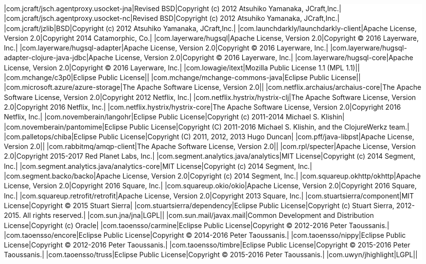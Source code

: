 |com.jcraft/jsch.agentproxy.usocket-jna|Revised BSD|Copyright (c) 2012 Atsuhiko Yamanaka, JCraft,Inc.|
|com.jcraft/jsch.agentproxy.usocket-nc|Revised BSD|Copyright (c) 2012 Atsuhiko Yamanaka, JCraft,Inc.|
|com.jcraft/jzlib|BSD|Copyright (c) 2012 Atsuhiko Yamanaka, JCraft,Inc.|
|com.launchdarkly/launchdarkly-client|Apache License, Version 2.0|Copyright 2014 Catamorphic, Co.|
|com.layerware/hugsql|Apache License, Version 2.0|Copyright © 2016 Layerware, Inc.|
|com.layerware/hugsql-adapter|Apache License, Version 2.0|Copyright © 2016 Layerware, Inc.|
|com.layerware/hugsql-adapter-clojure-java-jdbc|Apache License, Version 2.0|Copyright © 2016 Layerware, Inc.|
|com.layerware/hugsql-core|Apache License, Version 2.0|Copyright © 2016 Layerware, Inc.|
|com.lowagie/itext|Mozilla Public License 1.1 (MPL 1.1)||
|com.mchange/c3p0|Eclipse Public License||
|com.mchange/mchange-commons-java|Eclipse Public License||
|com.microsoft.azure/azure-storage|The Apache Software License, Version 2.0||
|com.netflix.archaius/archaius-core|The Apache Software License, Version 2.0|Copyright 2012 Netflix, Inc.|
|com.netflix.hystrix/hystrix-clj|The Apache Software License, Version 2.0|Copyright 2016 Netflix, Inc.|
|com.netflix.hystrix/hystrix-core|The Apache Software License, Version 2.0|Copyright 2016 Netflix, Inc.|
|com.novemberain/langohr|Eclipse Public License|Copyright (c) 2011-2014 Michael S. Klishin|
|com.novemberain/pantomime|Eclipse Public License|Copyright (C) 2011-2016 Michael S. Klishin, and the ClojureWerkz team.|
|com.palletops/chiba|Eclipse Public License|Copyright (C) 2011, 2012, 2013 Hugo Duncan|
|com.pff/java-libpst|Apache License, Version 2.0||
|com.rabbitmq/amqp-client|The Apache Software License, Version 2.0||
|com.rpl/specter|Apache License, Version 2.0|Copyright 2015-2017 Red Planet Labs, Inc.|
|com.segment.analytics.java/analytics|MIT License|Copyright (c) 2014 Segment, Inc.|
|com.segment.analytics.java/analytics-core|MIT License|Copyright (c) 2014 Segment, Inc.|
|com.segment.backo/backo|Apache License, Version 2.0|Copyright (c) 2014 Segment, Inc.|
|com.squareup.okhttp/okhttp|Apache License, Version 2.0|Copyright 2016 Square, Inc.|
|com.squareup.okio/okio|Apache License, Version 2.0|Copyright 2016 Square, Inc.|
|com.squareup.retrofit/retrofit|Apache License, Version 2.0|Copyright 2013 Square, Inc.|
|com.stuartsierra/component|MIT License|Copyright © 2015 Stuart Sierra|
|com.stuartsierra/dependency|Eclipse Public License|Copyright (c) Stuart Sierra, 2012-2015. All rights reserved.|
|com.sun.jna/jna|LGPL||
|com.sun.mail/javax.mail|Common Development and Distribution License|Copyright (c) Oracle|
|com.taoensso/carmine|Eclipse Public License|Copyright © 2012-2016 Peter Taoussanis.|
|com.taoensso/encore|Eclipse Public License|Copyright © 2014-2016 Peter Taoussanis.|
|com.taoensso/nippy|Eclipse Public License|Copyright © 2012-2016 Peter Taoussanis.|
|com.taoensso/timbre|Eclipse Public License|Copyright © 2015-2016 Peter Taoussanis.|
|com.taoensso/truss|Eclipse Public License|Copyright © 2015-2016 Peter Taoussanis.|
|com.uwyn/jhighlight|LGPL||